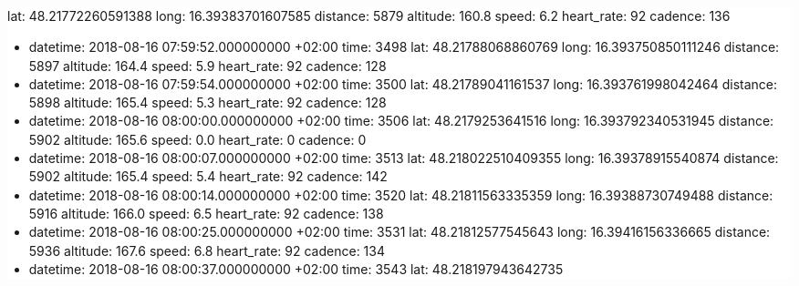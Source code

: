   lat: 48.21772260591388
  long: 16.39383701607585
  distance: 5879
  altitude: 160.8
  speed: 6.2
  heart_rate: 92
  cadence: 136
- datetime: 2018-08-16 07:59:52.000000000 +02:00
  time: 3498
  lat: 48.21788068860769
  long: 16.393750850111246
  distance: 5897
  altitude: 164.4
  speed: 5.9
  heart_rate: 92
  cadence: 128
- datetime: 2018-08-16 07:59:54.000000000 +02:00
  time: 3500
  lat: 48.21789041161537
  long: 16.393761998042464
  distance: 5898
  altitude: 165.4
  speed: 5.3
  heart_rate: 92
  cadence: 128
- datetime: 2018-08-16 08:00:00.000000000 +02:00
  time: 3506
  lat: 48.2179253641516
  long: 16.393792340531945
  distance: 5902
  altitude: 165.6
  speed: 0.0
  heart_rate: 0
  cadence: 0
- datetime: 2018-08-16 08:00:07.000000000 +02:00
  time: 3513
  lat: 48.218022510409355
  long: 16.39378915540874
  distance: 5902
  altitude: 165.4
  speed: 5.4
  heart_rate: 92
  cadence: 142
- datetime: 2018-08-16 08:00:14.000000000 +02:00
  time: 3520
  lat: 48.21811563335359
  long: 16.39388730749488
  distance: 5916
  altitude: 166.0
  speed: 6.5
  heart_rate: 92
  cadence: 138
- datetime: 2018-08-16 08:00:25.000000000 +02:00
  time: 3531
  lat: 48.21812577545643
  long: 16.39416156336665
  distance: 5936
  altitude: 167.6
  speed: 6.8
  heart_rate: 92
  cadence: 134
- datetime: 2018-08-16 08:00:37.000000000 +02:00
  time: 3543
  lat: 48.218197943642735